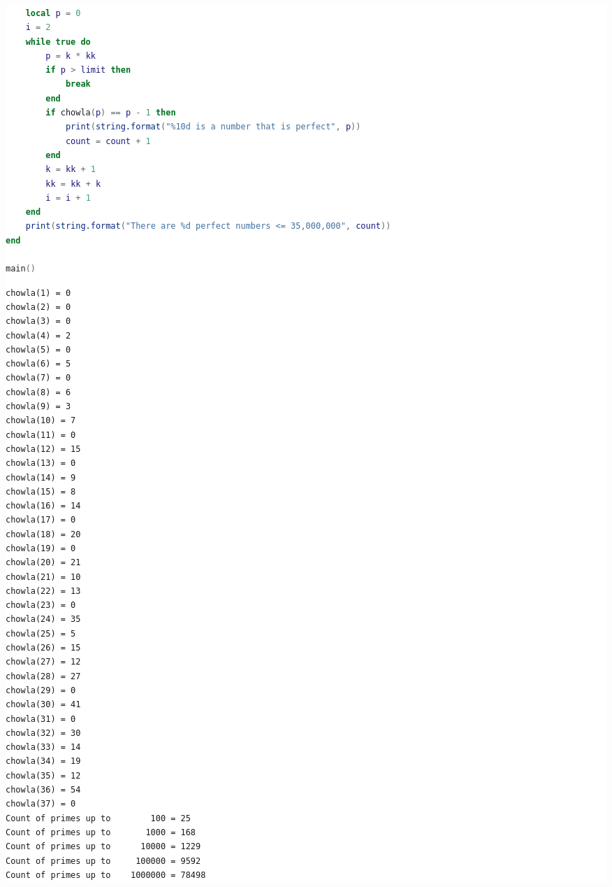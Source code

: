 ```lua
    local p = 0
    i = 2
    while true do
        p = k * kk
        if p > limit then
            break
        end
        if chowla(p) == p - 1 then
            print(string.format("%10d is a number that is perfect", p))
            count = count + 1
        end
        k = kk + 1
        kk = kk + k
        i = i + 1
    end
    print(string.format("There are %d perfect numbers <= 35,000,000", count))
end

main()
```

```txt
chowla(1) = 0
chowla(2) = 0
chowla(3) = 0
chowla(4) = 2
chowla(5) = 0
chowla(6) = 5
chowla(7) = 0
chowla(8) = 6
chowla(9) = 3
chowla(10) = 7
chowla(11) = 0
chowla(12) = 15
chowla(13) = 0
chowla(14) = 9
chowla(15) = 8
chowla(16) = 14
chowla(17) = 0
chowla(18) = 20
chowla(19) = 0
chowla(20) = 21
chowla(21) = 10
chowla(22) = 13
chowla(23) = 0
chowla(24) = 35
chowla(25) = 5
chowla(26) = 15
chowla(27) = 12
chowla(28) = 27
chowla(29) = 0
chowla(30) = 41
chowla(31) = 0
chowla(32) = 30
chowla(33) = 14
chowla(34) = 19
chowla(35) = 12
chowla(36) = 54
chowla(37) = 0
Count of primes up to        100 = 25
Count of primes up to       1000 = 168
Count of primes up to      10000 = 1229
Count of primes up to     100000 = 9592
Count of primes up to    1000000 = 78498
```